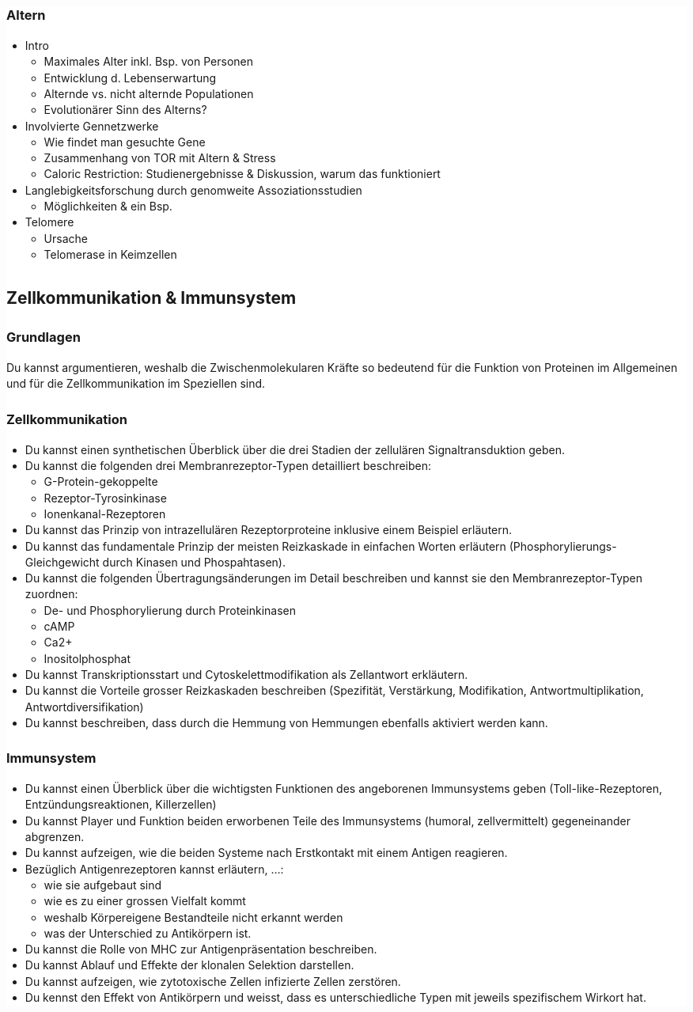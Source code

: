 ### Altern

* Intro
	* Maximales Alter inkl. Bsp. von Personen
	* Entwicklung d. Lebenserwartung
	* Alternde vs. nicht alternde Populationen
	* Evolutionärer Sinn des Alterns?
* Involvierte Gennetzwerke
	* Wie findet man gesuchte Gene
	* Zusammenhang von TOR mit Altern & Stress
	* Caloric Restriction: Studienergebnisse & Diskussion, warum das funktioniert
* Langlebigkeitsforschung durch genomweite Assoziationsstudien
	* Möglichkeiten & ein Bsp.
* Telomere
	* Ursache
	* Telomerase in Keimzellen

## Zellkommunikation & Immunsystem

### Grundlagen

Du kannst argumentieren, weshalb die Zwischenmolekularen Kräfte so bedeutend für die Funktion von Proteinen im Allgemeinen und für die Zellkommunikation im Speziellen sind.

### Zellkommunikation

* Du kannst einen synthetischen Überblick über die drei Stadien der zellulären Signaltransduktion geben.
* Du kannst die folgenden drei Membranrezeptor-Typen detailliert beschreiben:
	* G-Protein-gekoppelte
	* Rezeptor-Tyrosinkinase
	* Ionenkanal-Rezeptoren
* Du kannst das Prinzip von intrazellulären Rezeptorproteine inklusive einem Beispiel erläutern.
* Du kannst das fundamentale Prinzip der meisten Reizkaskade in einfachen Worten erläutern (Phosphorylierungs-Gleichgewicht durch Kinasen und Phospahtasen).
* Du kannst die folgenden Übertragungsänderungen im Detail beschreiben und kannst sie den Membranrezeptor-Typen zuordnen:
	* De- und Phosphorylierung durch Proteinkinasen
	* cAMP
	* Ca2+
	* Inositolphosphat
* Du kannst Transkriptionsstart und Cytoskelettmodifikation als Zellantwort erkläutern.
* Du kannst die Vorteile grosser Reizkaskaden beschreiben (Spezifität, Verstärkung, Modifikation, Antwortmultiplikation, Antwortdiversifikation)
* Du kannst beschreiben, dass durch die Hemmung von Hemmungen ebenfalls aktiviert werden kann.

### Immunsystem

* Du kannst einen Überblick über die wichtigsten Funktionen des angeborenen Immunsystems geben (Toll-like-Rezeptoren, Entzündungsreaktionen, Killerzellen)
* Du kannst Player und Funktion beiden erworbenen Teile des Immunsystems (humoral, zellvermittelt) gegeneinander abgrenzen.
* Du kannst aufzeigen, wie die beiden Systeme nach Erstkontakt mit einem Antigen reagieren.
* Bezüglich Antigenrezeptoren kannst erläutern, …:
	* wie sie aufgebaut sind
	* wie es zu einer grossen Vielfalt kommt
	* weshalb Körpereigene Bestandteile nicht erkannt werden
	* was der Unterschied zu Antikörpern ist.
* Du kannst die Rolle von MHC zur Antigenpräsentation beschreiben.
* Du kannst Ablauf und Effekte der klonalen Selektion darstellen.
* Du kannst aufzeigen, wie zytotoxische Zellen infizierte Zellen zerstören.
* Du kennst den Effekt von Antikörpern und weisst, dass es unterschiedliche Typen mit jeweils spezifischem Wirkort hat.